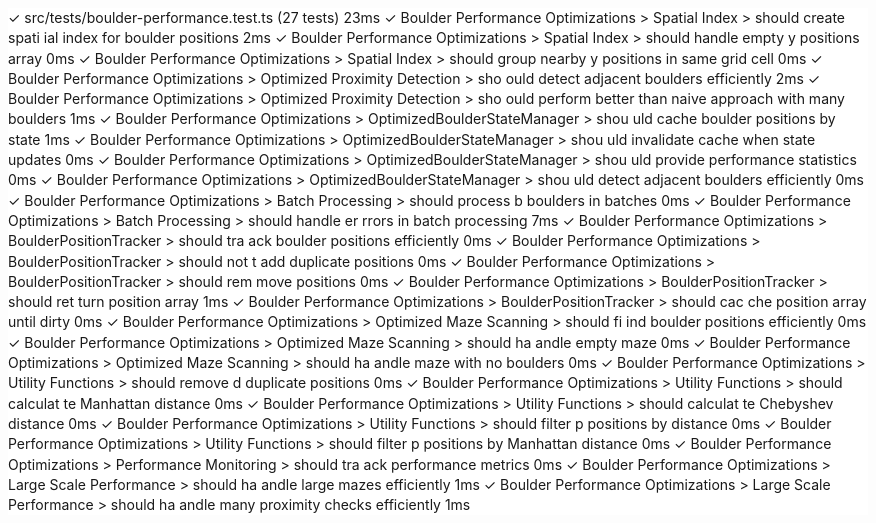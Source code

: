  ✓ src/tests/boulder-performance.test.ts (27 tests) 23ms
   ✓ Boulder Performance Optimizations > Spatial Index > should create spati
ial index for boulder positions 2ms
   ✓ Boulder Performance Optimizations > Spatial Index > should handle empty
y positions array 0ms
   ✓ Boulder Performance Optimizations > Spatial Index > should group nearby
y positions in same grid cell 0ms
   ✓ Boulder Performance Optimizations > Optimized Proximity Detection > sho
ould detect adjacent boulders efficiently 2ms
   ✓ Boulder Performance Optimizations > Optimized Proximity Detection > sho
ould perform better than naive approach with many boulders 1ms
   ✓ Boulder Performance Optimizations > OptimizedBoulderStateManager > shou
uld cache boulder positions by state 1ms
   ✓ Boulder Performance Optimizations > OptimizedBoulderStateManager > shou
uld invalidate cache when state updates 0ms
   ✓ Boulder Performance Optimizations > OptimizedBoulderStateManager > shou
uld provide performance statistics 0ms
   ✓ Boulder Performance Optimizations > OptimizedBoulderStateManager > shou
uld detect adjacent boulders efficiently 0ms
   ✓ Boulder Performance Optimizations > Batch Processing > should process b
boulders in batches 0ms
   ✓ Boulder Performance Optimizations > Batch Processing > should handle er
rrors in batch processing 7ms
   ✓ Boulder Performance Optimizations > BoulderPositionTracker > should tra
ack boulder positions efficiently 0ms
   ✓ Boulder Performance Optimizations > BoulderPositionTracker > should not
t add duplicate positions 0ms
   ✓ Boulder Performance Optimizations > BoulderPositionTracker > should rem
move positions 0ms
   ✓ Boulder Performance Optimizations > BoulderPositionTracker > should ret
turn position array 1ms
   ✓ Boulder Performance Optimizations > BoulderPositionTracker > should cac
che position array until dirty 0ms
   ✓ Boulder Performance Optimizations > Optimized Maze Scanning > should fi
ind boulder positions efficiently 0ms
   ✓ Boulder Performance Optimizations > Optimized Maze Scanning > should ha
andle empty maze 0ms
   ✓ Boulder Performance Optimizations > Optimized Maze Scanning > should ha
andle maze with no boulders 0ms
   ✓ Boulder Performance Optimizations > Utility Functions > should remove d
duplicate positions 0ms
   ✓ Boulder Performance Optimizations > Utility Functions > should calculat
te Manhattan distance 0ms
   ✓ Boulder Performance Optimizations > Utility Functions > should calculat
te Chebyshev distance 0ms
   ✓ Boulder Performance Optimizations > Utility Functions > should filter p
positions by distance 0ms
   ✓ Boulder Performance Optimizations > Utility Functions > should filter p
positions by Manhattan distance 0ms
   ✓ Boulder Performance Optimizations > Performance Monitoring > should tra
ack performance metrics 0ms
   ✓ Boulder Performance Optimizations > Large Scale Performance > should ha
andle large mazes efficiently 1ms
   ✓ Boulder Performance Optimizations > Large Scale Performance > should ha
andle many proximity checks efficiently 1ms

